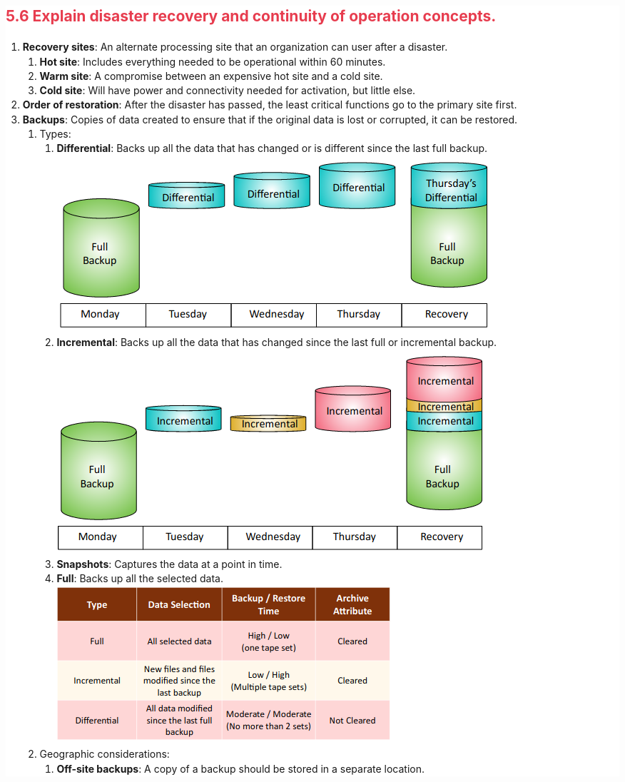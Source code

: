 ## <span style="color:#e73c4e">5.6 Explain disaster recovery and continuity of operation concepts.</span>

1. **Recovery sites**: An alternate processing site that an organization can user after a disaster.
    1. **Hot site**: Includes everything needed to be operational within 60 minutes.
    2. **Warm site**: A compromise between an expensive hot site and a cold site.
    3. **Cold site**: Will have power and connectivity needed for activation, but little else.
2. **Order of restoration**: After the disaster has passed, the least critical functions go to the primary site first.
3. **Backups**: Copies of data created to ensure that if the original data is lost or corrupted, it can be restored.
    1. Types:
        1. **Differential**: Backs up all the data that has changed or is different since the last full backup.  
           ![image-20201105235718033](s5_risk_management.assets/image-20201105235718033.png)
        2. **Incremental**: Backs up all the data that has changed since the last full or incremental backup.  
           ![image-20201105235655585](s5_risk_management.assets/image-20201105235655585.png)
        3. **Snapshots**: Captures the data at a point in time.
        4. **Full**: Backs up all the selected data.  
    ![image-20201105235623075](s5_risk_management.assets/image-20201105235623075.png)
    2. Geographic considerations:
        1. **Off-site backups**: A copy of a backup should be stored in a separate location.